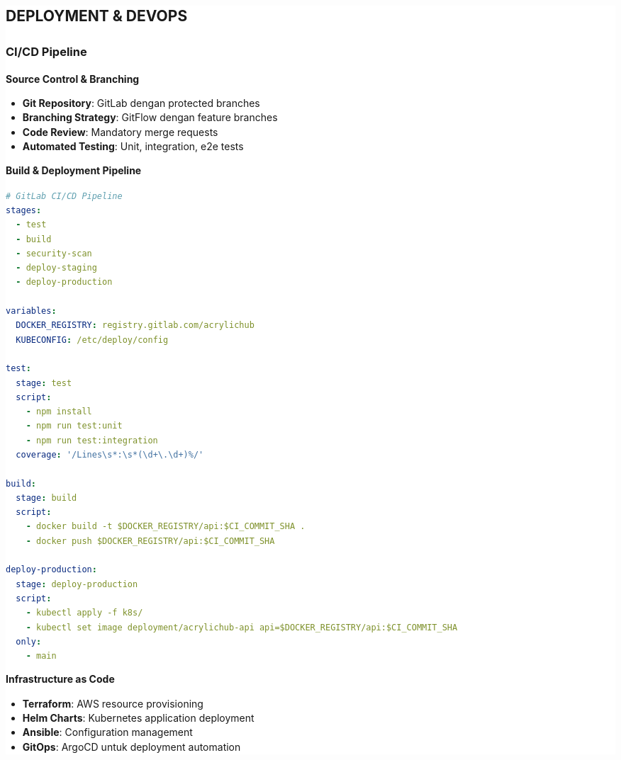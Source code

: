 
## DEPLOYMENT & DEVOPS

### CI/CD Pipeline

**Source Control & Branching**
- **Git Repository**: GitLab dengan protected branches
- **Branching Strategy**: GitFlow dengan feature branches
- **Code Review**: Mandatory merge requests
- **Automated Testing**: Unit, integration, e2e tests

**Build & Deployment Pipeline**
```yaml
# GitLab CI/CD Pipeline
stages:
  - test
  - build
  - security-scan
  - deploy-staging
  - deploy-production

variables:
  DOCKER_REGISTRY: registry.gitlab.com/acrylichub
  KUBECONFIG: /etc/deploy/config

test:
  stage: test
  script:
    - npm install
    - npm run test:unit
    - npm run test:integration
  coverage: '/Lines\s*:\s*(\d+\.\d+)%/'

build:
  stage: build
  script:
    - docker build -t $DOCKER_REGISTRY/api:$CI_COMMIT_SHA .
    - docker push $DOCKER_REGISTRY/api:$CI_COMMIT_SHA

deploy-production:
  stage: deploy-production
  script:
    - kubectl apply -f k8s/
    - kubectl set image deployment/acrylichub-api api=$DOCKER_REGISTRY/api:$CI_COMMIT_SHA
  only:
    - main
```

**Infrastructure as Code**
- **Terraform**: AWS resource provisioning
- **Helm Charts**: Kubernetes application deployment
- **Ansible**: Configuration management
- **GitOps**: ArgoCD untuk deployment automation
